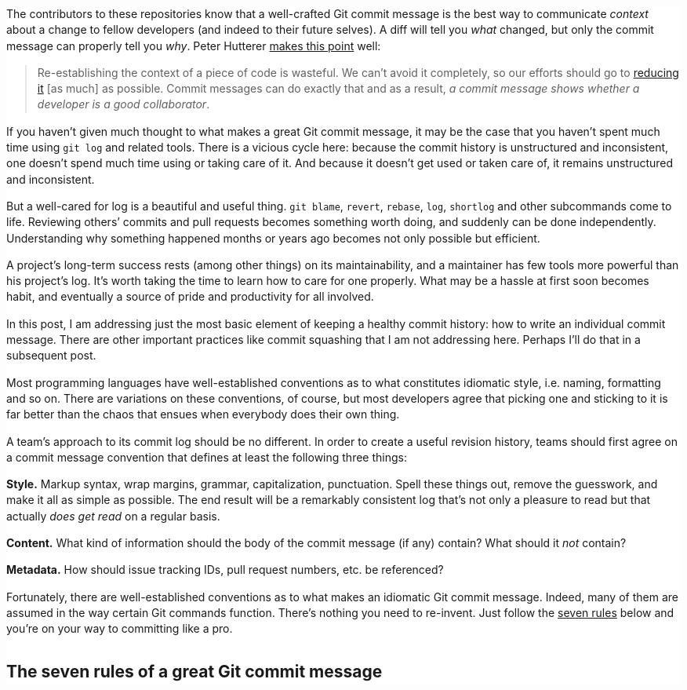 The contributors to these repositories know that a well-crafted Git commit message is the best way to communicate *context* about a change to fellow developers (and indeed to their future selves). A diff will tell you *what* changed, but only the commit message can properly tell you *why*. Peter Hutterer [makes this point](http://who-t.blogspot.co.at/2009/12/on-commit-messages.html) well:

> Re-establishing the context of a piece of code is wasteful. We can’t avoid it completely, so our efforts should go to [reducing it](http://www.osnews.com/story/19266/WTFs_m) [as much] as possible. Commit messages can do exactly that and as a result, *a commit message shows whether a developer is a good collaborator*.

If you haven’t given much thought to what makes a great Git commit message, it may be the case that you haven’t spent much time using `git log` and related tools. There is a vicious cycle here: because the commit history is unstructured and inconsistent, one doesn’t spend much time using or taking care of it. And because it doesn’t get used or taken care of, it remains unstructured and inconsistent.

But a well-cared for log is a beautiful and useful thing. `git blame`, `revert`, `rebase`, `log`, `shortlog` and other subcommands come to life. Reviewing others’ commits and pull requests becomes something worth doing, and suddenly can be done independently. Understanding why something happened months or years ago becomes not only possible but efficient.

A project’s long-term success rests (among other things) on its maintainability, and a maintainer has few tools more powerful than his project’s log. It’s worth taking the time to learn how to care for one properly. What may be a hassle at first soon becomes habit, and eventually a source of pride and productivity for all involved.

In this post, I am addressing just the most basic element of keeping a healthy commit history: how to write an individual commit message. There are other important practices like commit squashing that I am not addressing here. Perhaps I’ll do that in a subsequent post.

Most programming languages have well-established conventions as to what constitutes idiomatic style, i.e. naming, formatting and so on. There are variations on these conventions, of course, but most developers agree that picking one and sticking to it is far better than the chaos that ensues when everybody does their own thing.

A team’s approach to its commit log should be no different. In order to create a useful revision history, teams should first agree on a commit message convention that defines at least the following three things:

**Style.** Markup syntax, wrap margins, grammar, capitalization, punctuation. Spell these things out, remove the guesswork, and make it all as simple as possible. The end result will be a remarkably consistent log that’s not only a pleasure to read but that actually *does get read* on a regular basis.

**Content.** What kind of information should the body of the commit message (if any) contain? What should it *not* contain?

**Metadata.** How should issue tracking IDs, pull request numbers, etc. be referenced?

Fortunately, there are well-established conventions as to what makes an idiomatic Git commit message. Indeed, many of them are assumed in the way certain Git commands function. There’s nothing you need to re-invent. Just follow the [seven rules](https://chris.beams.io/posts/git-commit/#seven-rules) below and you’re on your way to committing like a pro.

## The seven rules of a great Git commit message
